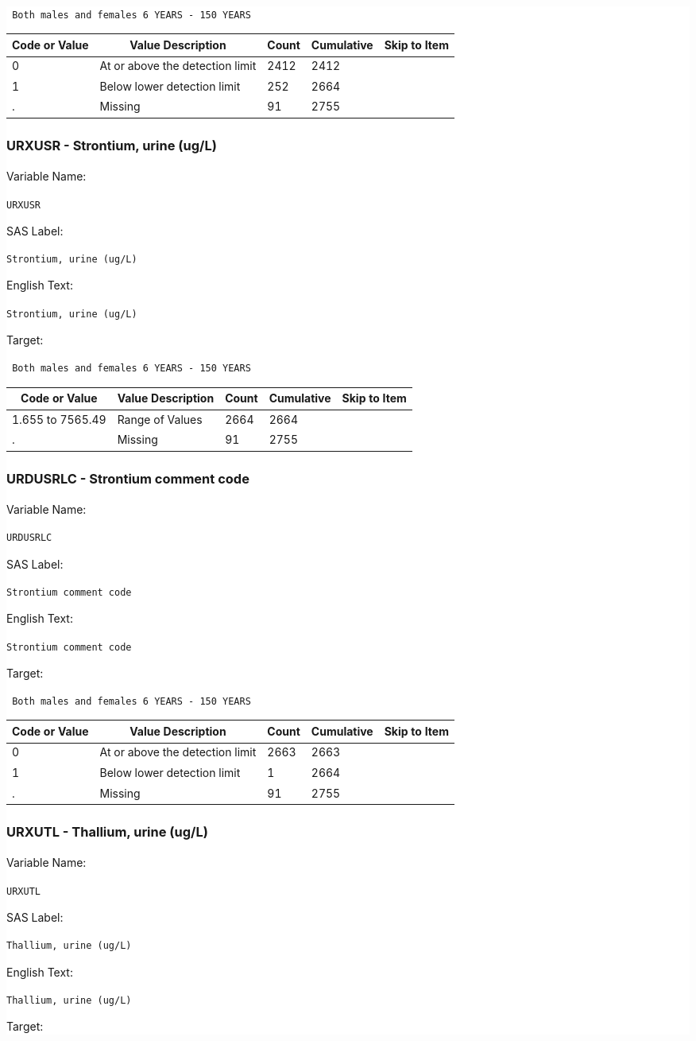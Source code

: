      Both males and females 6 YEARS - 150 YEARS
Code or Value | Value Description | Count | Cumulative | Skip to Item  
---|---|---|---|---  
0 | At or above the detection limit | 2412 | 2412 |   
1 | Below lower detection limit | 252 | 2664 |   
. | Missing | 91 | 2755 |   
  
### URXUSR - Strontium, urine (ug/L)

Variable Name:

    URXUSR 
SAS Label:

    Strontium, urine (ug/L)
English Text:

    Strontium, urine (ug/L)
Target:

     Both males and females 6 YEARS - 150 YEARS
Code or Value | Value Description | Count | Cumulative | Skip to Item  
---|---|---|---|---  
1.655 to 7565.49 | Range of Values | 2664 | 2664 |   
. | Missing | 91 | 2755 |   
  
### URDUSRLC - Strontium comment code

Variable Name:

    URDUSRLC
SAS Label:

    Strontium comment code
English Text:

    Strontium comment code
Target:

     Both males and females 6 YEARS - 150 YEARS
Code or Value | Value Description | Count | Cumulative | Skip to Item  
---|---|---|---|---  
0 | At or above the detection limit | 2663 | 2663 |   
1 | Below lower detection limit | 1 | 2664 |   
. | Missing | 91 | 2755 |   
  
### URXUTL - Thallium, urine (ug/L)

Variable Name:

    URXUTL
SAS Label:

    Thallium, urine (ug/L)
English Text:

    Thallium, urine (ug/L)
Target:
